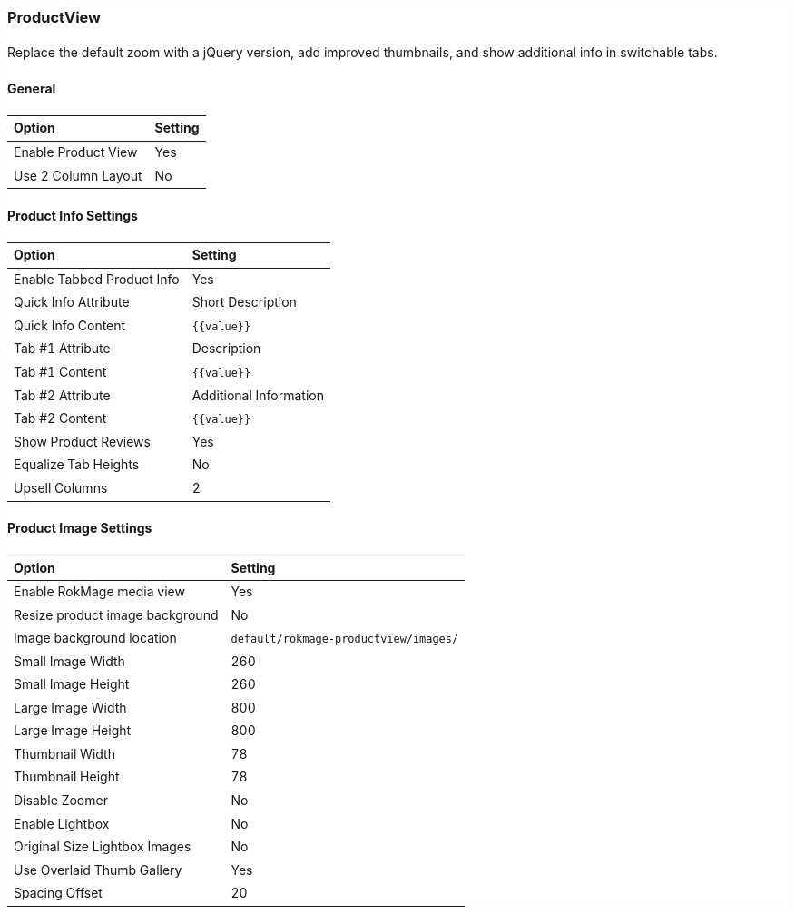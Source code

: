 ### ProductView

Replace the default zoom with a jQuery version, add improved thumbnails, and show additional info in switchable tabs. 

#### General

| Option              | Setting     |
| :----------         | :---------- |
| Enable Product View | Yes         |
| Use 2 Column Layout | No          |
 
#### Product Info Settings

| Option                     | Setting                |
| :----------                | :----------            |
| Enable Tabbed Product Info | Yes                    |
| Quick Info Attribute       | Short Description      |
| Quick Info Content         | `{{value}}`            |
| Tab #1 Attribute           | Description            |
| Tab #1 Content             | `{{value}}`            |
| Tab #2 Attribute           | Additional Information |
| Tab #2 Content             | `{{value}}`            |
| Show Product Reviews       | Yes                    |
| Equalize Tab Heights       | No                     |
| Upsell Columns             | 2                      |
 
#### Product Image Settings

| Option                          | Setting                               |
| :----------                     | :----------                           |
| Enable RokMage media view       | Yes                                   |
| Resize product image background | No                                    |
| Image background location       | `default/rokmage-productview/images/` |
| Small Image Width               | 260                                   |
| Small Image Height              | 260                                   |
| Large Image Width               | 800                                   |
| Large Image Height              | 800                                   |
| Thumbnail Width                 | 78                                    |
| Thumbnail Height                | 78                                    |
| Disable Zoomer                  | No                                    |
| Enable Lightbox                 | No                                    |
| Original Size Lightbox Images   | No                                    |
| Use Overlaid Thumb Gallery      | Yes                                   |
| Spacing Offset                  | 20                                    |
